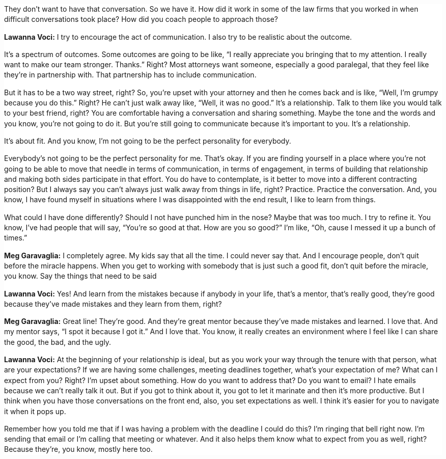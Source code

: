 They don’t want to have that conversation. So we have it. How did it work in some of the law firms that you worked in when difficult conversations took place? How did you coach people to approach those?

**Lawanna Voci:** I try to encourage the act of communication. I also try to be realistic about the outcome.

It’s a spectrum of outcomes. Some outcomes are going to be like, “I really appreciate you bringing that to my attention. I really want to make our team stronger. Thanks.” Right? Most attorneys want someone, especially a good paralegal, that they feel like they’re in partnership with. That partnership has to include communication.

But it has to be a two way street, right? So, you’re upset with your attorney and then he comes back and is like, “Well, I’m grumpy because you do this.” Right? He can’t just walk away like, “Well, it was no good.” It’s a relationship. Talk to them like you would talk to your best friend, right? You are comfortable having a conversation and sharing something. Maybe the tone and the words and you know, you’re not going to do it. But you’re still going to communicate because it’s important to you. It’s a relationship.

It’s about fit. And you know, I’m not going to be the perfect personality for everybody.

Everybody’s not going to be the perfect personality for me. That’s okay. If you are finding yourself in a place where you’re not going to be able to move that needle in terms of communication, in terms of engagement, in terms of building that relationship and making both sides participate in that effort. You do have to contemplate, is it better to move into a different contracting position? But I always say you can’t always just walk away from things in life, right? Practice. Practice the conversation. And, you know, I have found myself in situations where I was disappointed with the end result, I like to learn from things.

What could I have done differently? Should I not have punched him in the nose? Maybe that was too much. I try to refine it. You know, I’ve had people that will say, “You’re so good at that. How are you so good?” I’m like, “Oh, cause I messed it up a bunch of times.”

**Meg Garavaglia:** I completely agree. My kids say that all the time. I could never say that. And I encourage people, don’t quit before the miracle happens. When you get to working with somebody that is just such a good fit, don’t quit before the miracle, you know. Say the things that need to be said

**Lawanna Voci:** Yes! And learn from the mistakes because if anybody in your life, that’s a mentor, that’s really good, they’re good because they’ve made mistakes and they learn from them, right?

**Meg Garavaglia:** Great line! They’re good. And they’re great mentor because they’ve made mistakes and learned. I love that. And my mentor says, “I spot it because I got it.” And I love that. You know, it really creates an environment where I feel like I can share the good, the bad, and the ugly.

**Lawanna Voci:** At the beginning of your relationship is ideal, but as you work your way through the tenure with that person, what are your expectations? If we are having some challenges, meeting deadlines together, what’s your expectation of me? What can I expect from you? Right? I’m upset about something. How do you want to address that? Do you want to email? I hate emails because we can’t really talk it out. But if you got to think about it, you got to let it marinate and then it’s more productive. But I think when you have those conversations on the front end, also, you set expectations as well. I think it’s easier for you to navigate it when it pops up.

Remember how you told me that if I was having a problem with the deadline I could do this? I’m ringing that bell right now. I’m sending that email or I’m calling that meeting or whatever. And it also helps them know what to expect from you as well, right? Because they’re, you know, mostly here too.
